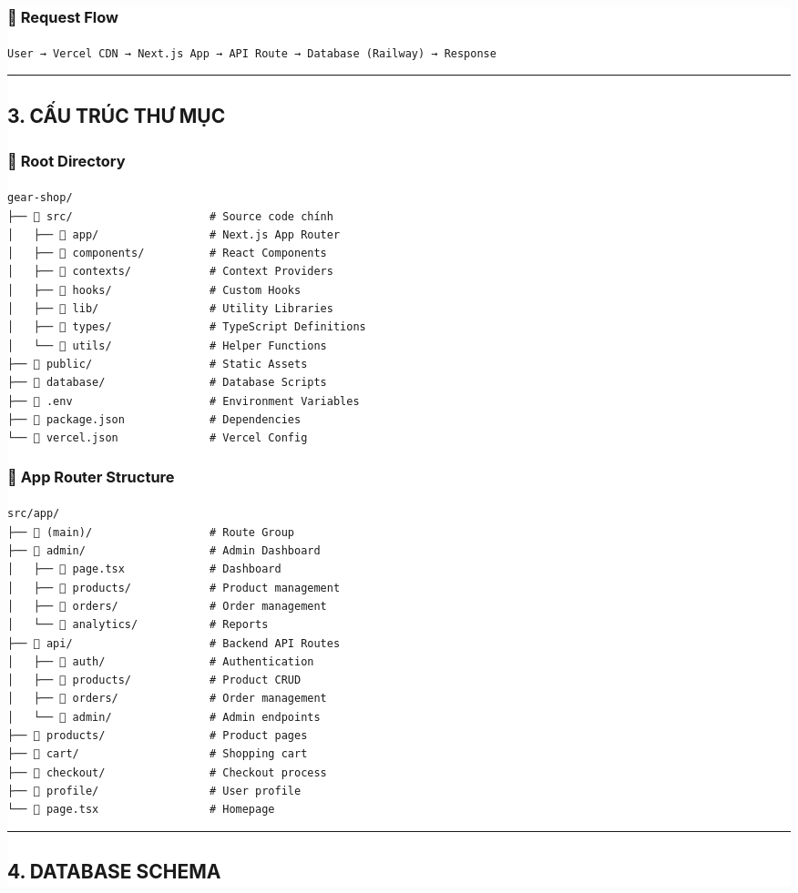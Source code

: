 ### 🔄 **Request Flow**
```
User → Vercel CDN → Next.js App → API Route → Database (Railway) → Response
```

---

## 3. CẤU TRÚC THƯ MỤC

### 📁 **Root Directory**
```
gear-shop/
├── 📁 src/                     # Source code chính
│   ├── 📁 app/                 # Next.js App Router
│   ├── 📁 components/          # React Components
│   ├── 📁 contexts/            # Context Providers
│   ├── 📁 hooks/               # Custom Hooks
│   ├── 📁 lib/                 # Utility Libraries
│   ├── 📁 types/               # TypeScript Definitions
│   └── 📁 utils/               # Helper Functions
├── 📁 public/                  # Static Assets
├── 📁 database/                # Database Scripts
├── 📄 .env                     # Environment Variables
├── 📄 package.json             # Dependencies
└── 📄 vercel.json              # Vercel Config
```

### 📂 **App Router Structure**
```
src/app/
├── 📁 (main)/                  # Route Group
├── 📁 admin/                   # Admin Dashboard
│   ├── 📄 page.tsx             # Dashboard
│   ├── 📁 products/            # Product management
│   ├── 📁 orders/              # Order management
│   └── 📁 analytics/           # Reports
├── 📁 api/                     # Backend API Routes
│   ├── 📁 auth/                # Authentication
│   ├── 📁 products/            # Product CRUD
│   ├── 📁 orders/              # Order management
│   └── 📁 admin/               # Admin endpoints
├── 📁 products/                # Product pages
├── 📁 cart/                    # Shopping cart
├── 📁 checkout/                # Checkout process
├── 📁 profile/                 # User profile
└── 📄 page.tsx                 # Homepage
```

---

## 4. DATABASE SCHEMA
